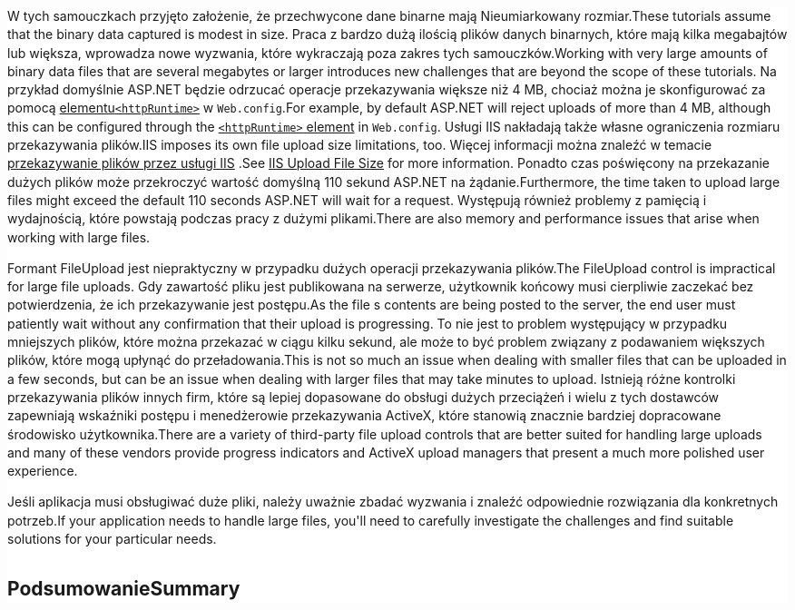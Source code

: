 <span data-ttu-id="8a55f-311">W tych samouczkach przyjęto założenie, że przechwycone dane binarne mają Nieumiarkowany rozmiar.</span><span class="sxs-lookup"><span data-stu-id="8a55f-311">These tutorials assume that the binary data captured is modest in size.</span></span> <span data-ttu-id="8a55f-312">Praca z bardzo dużą ilością plików danych binarnych, które mają kilka megabajtów lub większa, wprowadza nowe wyzwania, które wykraczają poza zakres tych samouczków.</span><span class="sxs-lookup"><span data-stu-id="8a55f-312">Working with very large amounts of binary data files that are several megabytes or larger introduces new challenges that are beyond the scope of these tutorials.</span></span> <span data-ttu-id="8a55f-313">Na przykład domyślnie ASP.NET będzie odrzucać operacje przekazywania większe niż 4 MB, chociaż można je skonfigurować za pomocą [elementu`<httpRuntime>`](https://msdn.microsoft.com/library/e1f13641.aspx) w `Web.config`.</span><span class="sxs-lookup"><span data-stu-id="8a55f-313">For example, by default ASP.NET will reject uploads of more than 4 MB, although this can be configured through the [`<httpRuntime>` element](https://msdn.microsoft.com/library/e1f13641.aspx) in `Web.config`.</span></span> <span data-ttu-id="8a55f-314">Usługi IIS nakładają także własne ograniczenia rozmiaru przekazywania plików.</span><span class="sxs-lookup"><span data-stu-id="8a55f-314">IIS imposes its own file upload size limitations, too.</span></span> <span data-ttu-id="8a55f-315">Więcej informacji można znaleźć w temacie [przekazywanie plików przez usługi IIS](http://vandamme.typepad.com/development/2005/09/iis_upload_file.html) .</span><span class="sxs-lookup"><span data-stu-id="8a55f-315">See [IIS Upload File Size](http://vandamme.typepad.com/development/2005/09/iis_upload_file.html) for more information.</span></span> <span data-ttu-id="8a55f-316">Ponadto czas poświęcony na przekazanie dużych plików może przekroczyć wartość domyślną 110 sekund ASP.NET na żądanie.</span><span class="sxs-lookup"><span data-stu-id="8a55f-316">Furthermore, the time taken to upload large files might exceed the default 110 seconds ASP.NET will wait for a request.</span></span> <span data-ttu-id="8a55f-317">Występują również problemy z pamięcią i wydajnością, które powstają podczas pracy z dużymi plikami.</span><span class="sxs-lookup"><span data-stu-id="8a55f-317">There are also memory and performance issues that arise when working with large files.</span></span>

<span data-ttu-id="8a55f-318">Formant FileUpload jest niepraktyczny w przypadku dużych operacji przekazywania plików.</span><span class="sxs-lookup"><span data-stu-id="8a55f-318">The FileUpload control is impractical for large file uploads.</span></span> <span data-ttu-id="8a55f-319">Gdy zawartość pliku jest publikowana na serwerze, użytkownik końcowy musi cierpliwie zaczekać bez potwierdzenia, że ich przekazywanie jest postępu.</span><span class="sxs-lookup"><span data-stu-id="8a55f-319">As the file s contents are being posted to the server, the end user must patiently wait without any confirmation that their upload is progressing.</span></span> <span data-ttu-id="8a55f-320">To nie jest to problem występujący w przypadku mniejszych plików, które można przekazać w ciągu kilku sekund, ale może to być problem związany z podawaniem większych plików, które mogą upłynąć do przeładowania.</span><span class="sxs-lookup"><span data-stu-id="8a55f-320">This is not so much an issue when dealing with smaller files that can be uploaded in a few seconds, but can be an issue when dealing with larger files that may take minutes to upload.</span></span> <span data-ttu-id="8a55f-321">Istnieją różne kontrolki przekazywania plików innych firm, które są lepiej dopasowane do obsługi dużych przeciążeń i wielu z tych dostawców zapewniają wskaźniki postępu i menedżerowie przekazywania ActiveX, które stanowią znacznie bardziej dopracowane środowisko użytkownika.</span><span class="sxs-lookup"><span data-stu-id="8a55f-321">There are a variety of third-party file upload controls that are better suited for handling large uploads and many of these vendors provide progress indicators and ActiveX upload managers that present a much more polished user experience.</span></span>

<span data-ttu-id="8a55f-322">Jeśli aplikacja musi obsługiwać duże pliki, należy uważnie zbadać wyzwania i znaleźć odpowiednie rozwiązania dla konkretnych potrzeb.</span><span class="sxs-lookup"><span data-stu-id="8a55f-322">If your application needs to handle large files, you'll need to carefully investigate the challenges and find suitable solutions for your particular needs.</span></span>

## <a name="summary"></a><span data-ttu-id="8a55f-323">Podsumowanie</span><span class="sxs-lookup"><span data-stu-id="8a55f-323">Summary</span></span>
